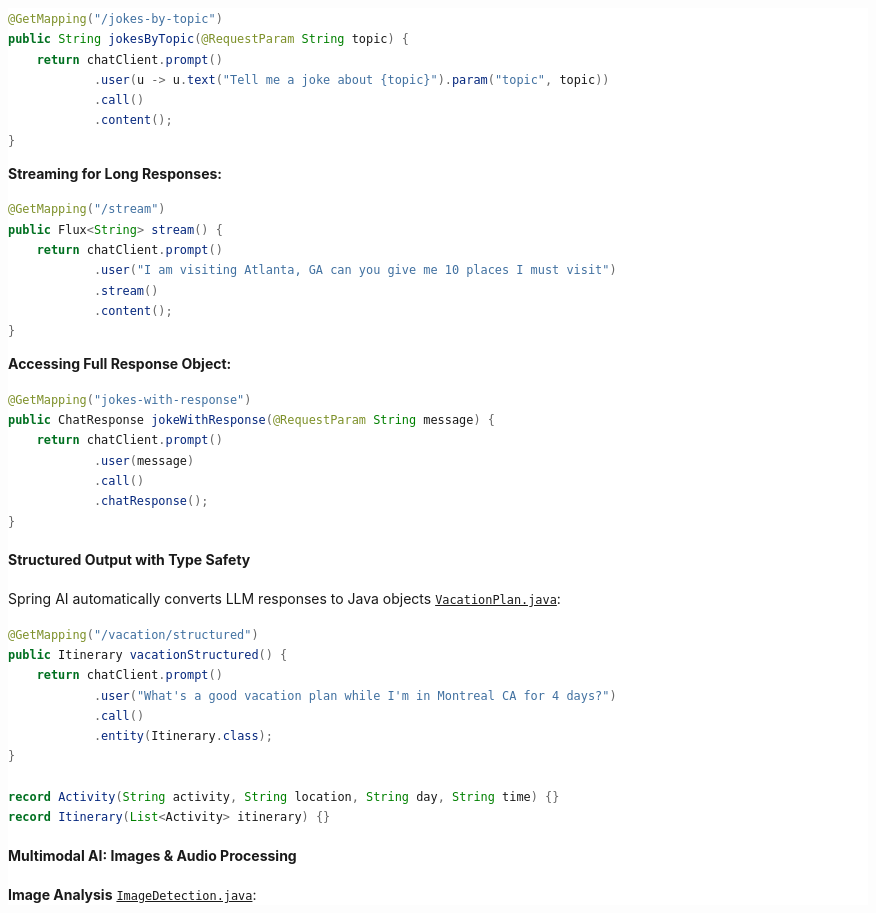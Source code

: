 ```java
@GetMapping("/jokes-by-topic")
public String jokesByTopic(@RequestParam String topic) {
    return chatClient.prompt()
            .user(u -> u.text("Tell me a joke about {topic}").param("topic", topic))
            .call()
            .content();
}
```

**Streaming for Long Responses:**

```java
@GetMapping("/stream")
public Flux<String> stream() {
    return chatClient.prompt()
            .user("I am visiting Atlanta, GA can you give me 10 places I must visit")
            .stream()
            .content();
}
```

**Accessing Full Response Object:**

```java
@GetMapping("jokes-with-response")
public ChatResponse jokeWithResponse(@RequestParam String message) {
    return chatClient.prompt()
            .user(message)
            .call()
            .chatResponse();
}
```

#### Structured Output with Type Safety

Spring AI automatically converts LLM responses to Java objects [`VacationPlan.java`](src/main/java/dev/danvega/workshop/output/VacationPlan.java):

```java
@GetMapping("/vacation/structured")
public Itinerary vacationStructured() {
    return chatClient.prompt()
            .user("What's a good vacation plan while I'm in Montreal CA for 4 days?")
            .call()
            .entity(Itinerary.class);
}

record Activity(String activity, String location, String day, String time) {}
record Itinerary(List<Activity> itinerary) {}
```

#### Multimodal AI: Images & Audio Processing

**Image Analysis** [`ImageDetection.java`](src/main/java/dev/danvega/workshop/multimodal/image/ImageDetection.java):
